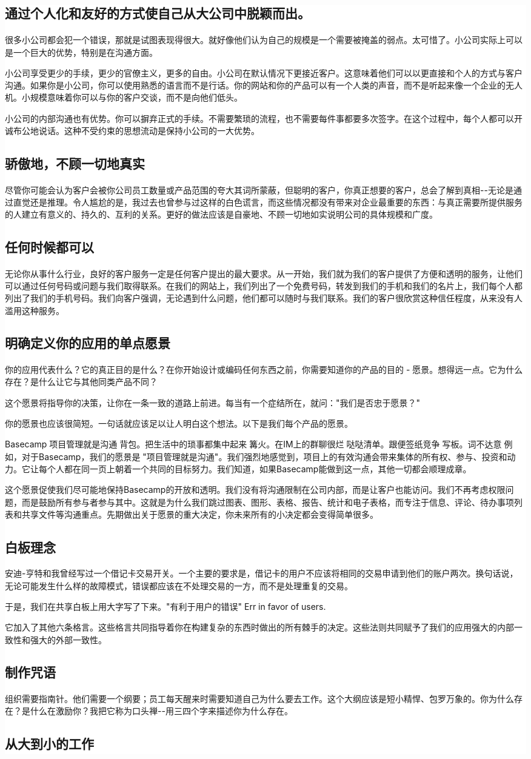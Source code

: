 ## 通过个人化和友好的方式使自己从大公司中脱颖而出。

很多小公司都会犯一个错误，那就是试图表现得很大。就好像他们认为自己的规模是一个需要被掩盖的弱点。太可惜了。小公司实际上可以是一个巨大的优势，特别是在沟通方面。

小公司享受更少的手续，更少的官僚主义，更多的自由。小公司在默认情况下更接近客户。这意味着他们可以以更直接和个人的方式与客户沟通。如果你是小公司，你可以使用熟悉的语言而不是行话。你的网站和你的产品可以有一个人类的声音，而不是听起来像一个企业的无人机。小规模意味着你可以与你的客户交谈，而不是向他们低头。

小公司的内部沟通也有优势。你可以摒弃正式的手续。不需要繁琐的流程，也不需要每件事都要多次签字。在这个过程中，每个人都可以开诚布公地说话。这种不受约束的思想流动是保持小公司的一大优势。

## 骄傲地，不顾一切地真实

尽管你可能会认为客户会被你公司员工数量或产品范围的夸大其词所蒙蔽，但聪明的客户，你真正想要的客户，总会了解到真相--无论是通过直觉还是推理。令人尴尬的是，我过去也曾参与过这样的白色谎言，而这些情况都没有带来对企业最重要的东西：与真正需要所提供服务的人建立有意义的、持久的、互利的关系。更好的做法应该是自豪地、不顾一切地如实说明公司的具体规模和广度。

## 任何时候都可以

无论你从事什么行业，良好的客户服务一定是任何客户提出的最大要求。从一开始，我们就为我们的客户提供了方便和透明的服务，让他们可以通过任何号码或问题与我们取得联系。在我们的网站上，我们列出了一个免费号码，转发到我们的手机和我们的名片上，我们每个人都列出了我们的手机号码。我们向客户强调，无论遇到什么问题，他们都可以随时与我们联系。我们的客户很欣赏这种信任程度，从来没有人滥用这种服务。

## 明确定义你的应用的单点愿景

你的应用代表什么？它的真正目的是什么？在你开始设计或编码任何东西之前，你需要知道你的产品的目的 - 愿景。想得远一点。它为什么存在？是什么让它与其他同类产品不同？

这个愿景将指导你的决策，让你在一条一致的道路上前进。每当有一个症结所在，就问："我们是否忠于愿景？"

你的愿景也应该很简短。一句话就应该足以让人明白这个想法。以下是我们每个产品的愿景。

Basecamp 项目管理就是沟通
背包。把生活中的琐事都集中起来
篝火。在IM上的群聊很烂
哒哒清单。跟便签纸竞争
写板。词不达意
例如，对于Basecamp，我们的愿景是 "项目管理就是沟通"。我们强烈地感觉到，项目上的有效沟通会带来集体的所有权、参与、投资和动力。它让每个人都在同一页上朝着一个共同的目标努力。我们知道，如果Basecamp能做到这一点，其他一切都会顺理成章。

这个愿景促使我们尽可能地保持Basecamp的开放和透明。我们没有将沟通限制在公司内部，而是让客户也能访问。我们不再考虑权限问题，而是鼓励所有参与者参与其中。这就是为什么我们跳过图表、图形、表格、报告、统计和电子表格，而专注于信息、评论、待办事项列表和共享文件等沟通重点。先期做出关于愿景的重大决定，你未来所有的小决定都会变得简单很多。

## 白板理念

安迪-亨特和我曾经写过一个借记卡交易开关。一个主要的要求是，借记卡的用户不应该将相同的交易申请到他们的账户两次。换句话说，无论可能发生什么样的故障模式，错误都应该在不处理交易的一方，而不是处理重复的交易。

于是，我们在共享白板上用大字写了下来。"有利于用户的错误" Err in favor of users.

它加入了其他六条格言。这些格言共同指导着你在构建复杂的东西时做出的所有棘手的决定。这些法则共同赋予了我们的应用强大的内部一致性和强大的外部一致性。

## 制作咒语

组织需要指南针。他们需要一个纲要；员工每天醒来时需要知道自己为什么要去工作。这个大纲应该是短小精悍、包罗万象的。你为什么存在？是什么在激励你？我把它称为口头禅--用三四个字来描述你为什么存在。

## 从大到小的工作
